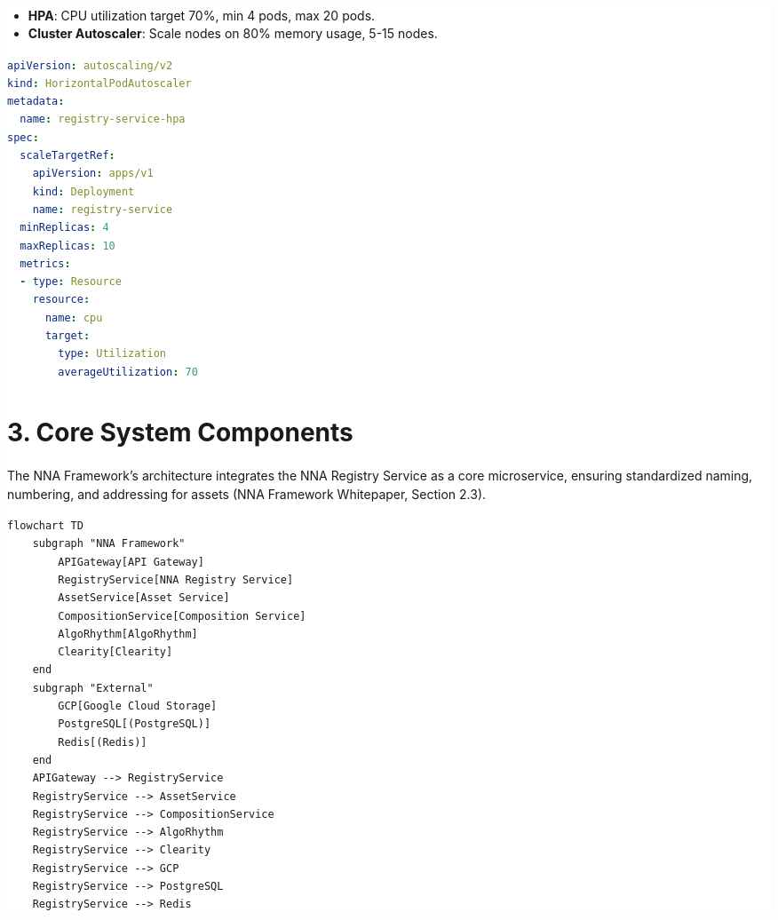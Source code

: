- **HPA**: CPU utilization target 70%, min 4 pods, max 20 pods.
- **Cluster Autoscaler**: Scale nodes on 80% memory usage, 5-15 nodes.

```yaml
apiVersion: autoscaling/v2
kind: HorizontalPodAutoscaler
metadata:
  name: registry-service-hpa
spec:
  scaleTargetRef:
    apiVersion: apps/v1
    kind: Deployment
    name: registry-service
  minReplicas: 4
  maxReplicas: 10
  metrics:
  - type: Resource
    resource:
      name: cpu
      target:
        type: Utilization
        averageUtilization: 70
```

# 3. Core System Components

The NNA Framework’s architecture integrates the NNA Registry Service as a core microservice, ensuring standardized naming, numbering, and addressing for assets (NNA Framework Whitepaper, Section 2.3).

```mermaid
flowchart TD
    subgraph "NNA Framework"
        APIGateway[API Gateway]
        RegistryService[NNA Registry Service]
        AssetService[Asset Service]
        CompositionService[Composition Service]
        AlgoRhythm[AlgoRhythm]
        Clearity[Clearity]
    end
    subgraph "External"
        GCP[Google Cloud Storage]
        PostgreSQL[(PostgreSQL)]
        Redis[(Redis)]
    end
    APIGateway --> RegistryService
    RegistryService --> AssetService
    RegistryService --> CompositionService
    RegistryService --> AlgoRhythm
    RegistryService --> Clearity
    RegistryService --> GCP
    RegistryService --> PostgreSQL
    RegistryService --> Redis
```
